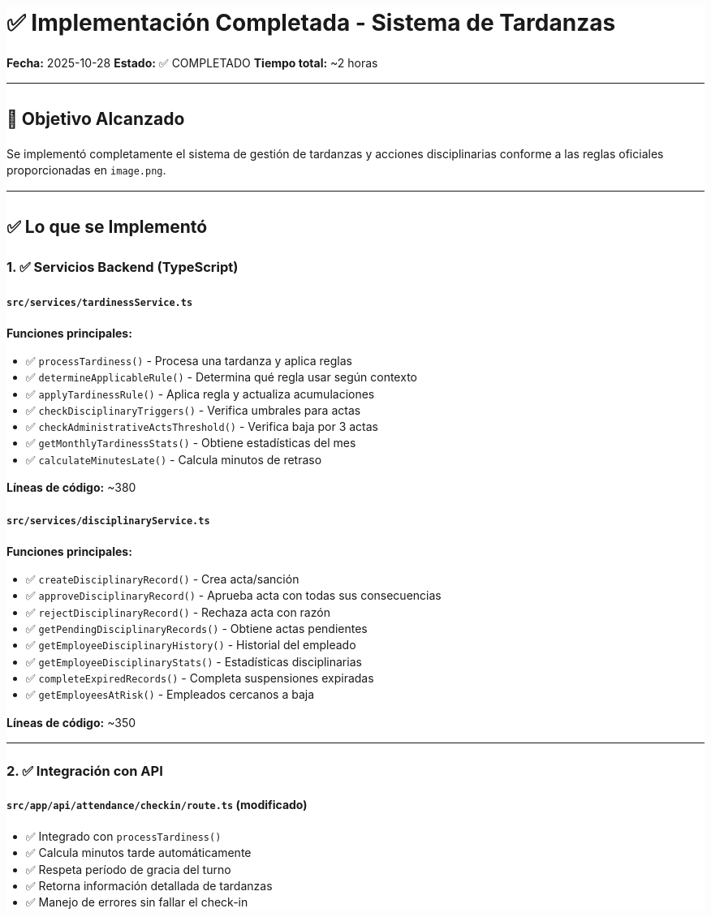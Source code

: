 # ✅ Implementación Completada - Sistema de Tardanzas

**Fecha:** 2025-10-28
**Estado:** ✅ COMPLETADO
**Tiempo total:** ~2 horas

---

## 🎯 Objetivo Alcanzado

Se implementó completamente el sistema de gestión de tardanzas y acciones disciplinarias conforme a las reglas oficiales proporcionadas en `image.png`.

---

## ✅ Lo que se Implementó

### 1. ✅ Servicios Backend (TypeScript)

#### `src/services/tardinessService.ts`
**Funciones principales:**
- ✅ `processTardiness()` - Procesa una tardanza y aplica reglas
- ✅ `determineApplicableRule()` - Determina qué regla usar según contexto
- ✅ `applyTardinessRule()` - Aplica regla y actualiza acumulaciones
- ✅ `checkDisciplinaryTriggers()` - Verifica umbrales para actas
- ✅ `checkAdministrativeActsThreshold()` - Verifica baja por 3 actas
- ✅ `getMonthlyTardinessStats()` - Obtiene estadísticas del mes
- ✅ `calculateMinutesLate()` - Calcula minutos de retraso

**Líneas de código:** ~380

#### `src/services/disciplinaryService.ts`
**Funciones principales:**
- ✅ `createDisciplinaryRecord()` - Crea acta/sanción
- ✅ `approveDisciplinaryRecord()` - Aprueba acta con todas sus consecuencias
- ✅ `rejectDisciplinaryRecord()` - Rechaza acta con razón
- ✅ `getPendingDisciplinaryRecords()` - Obtiene actas pendientes
- ✅ `getEmployeeDisciplinaryHistory()` - Historial del empleado
- ✅ `getEmployeeDisciplinaryStats()` - Estadísticas disciplinarias
- ✅ `completeExpiredRecords()` - Completa suspensiones expiradas
- ✅ `getEmployeesAtRisk()` - Empleados cercanos a baja

**Líneas de código:** ~350

---

### 2. ✅ Integración con API

#### `src/app/api/attendance/checkin/route.ts` (modificado)
- ✅ Integrado con `processTardiness()`
- ✅ Calcula minutos tarde automáticamente
- ✅ Respeta período de gracia del turno
- ✅ Retorna información detallada de tardanzas
- ✅ Manejo de errores sin fallar el check-in
